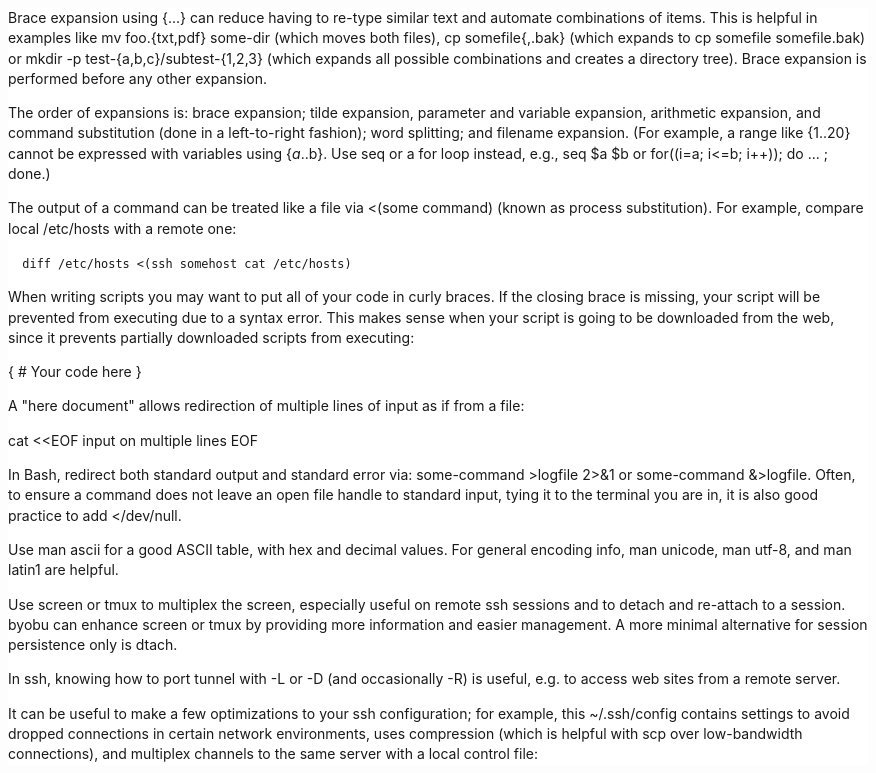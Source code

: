 
Brace expansion using {...} can reduce having to re-type similar text and automate combinations of items.  This is helpful in examples like mv foo.{txt,pdf} some-dir (which moves both files), cp somefile{,.bak} (which expands to cp somefile somefile.bak) or mkdir -p test-{a,b,c}/subtest-{1,2,3} (which expands all possible combinations and creates a directory tree). Brace expansion is performed before any other expansion.


The order of expansions is: brace expansion; tilde expansion, parameter and variable expansion, arithmetic expansion, and command substitution (done in a left-to-right fashion); word splitting; and filename expansion. (For example, a range like {1..20} cannot be expressed with variables using {$a..$b}. Use seq or a for loop instead, e.g., seq $a $b or for((i=a; i<=b; i++)); do ... ; done.)


The output of a command can be treated like a file via <(some command) (known as process substitution). For example, compare local /etc/hosts with a remote one:


      diff /etc/hosts <(ssh somehost cat /etc/hosts)

When writing scripts you may want to put all of your code in curly braces. If the closing brace is missing, your script will be prevented from executing due to a syntax error. This makes sense when your script is going to be downloaded from the web, since it prevents partially downloaded scripts from executing:

{
      # Your code here
}

A "here document" allows redirection of multiple lines of input as if from a file:

cat <<EOF
input
on multiple lines
EOF



In Bash, redirect both standard output and standard error via: some-command >logfile 2>&1 or some-command &>logfile. Often, to ensure a command does not leave an open file handle to standard input, tying it to the terminal you are in, it is also good practice to add </dev/null.


Use man ascii for a good ASCII table, with hex and decimal values. For general encoding info, man unicode, man utf-8, and man latin1 are helpful.


Use screen or tmux to multiplex the screen, especially useful on remote ssh sessions and to detach and re-attach to a session. byobu can enhance screen or tmux by providing more information and easier management. A more minimal alternative for session persistence only is dtach.


In ssh, knowing how to port tunnel with -L or -D (and occasionally -R) is useful, e.g. to access web sites from a remote server.


It can be useful to make a few optimizations to your ssh configuration; for example, this ~/.ssh/config contains settings to avoid dropped connections in certain network environments, uses compression (which is helpful with scp over low-bandwidth connections), and multiplex channels to the same server with a local control file:
